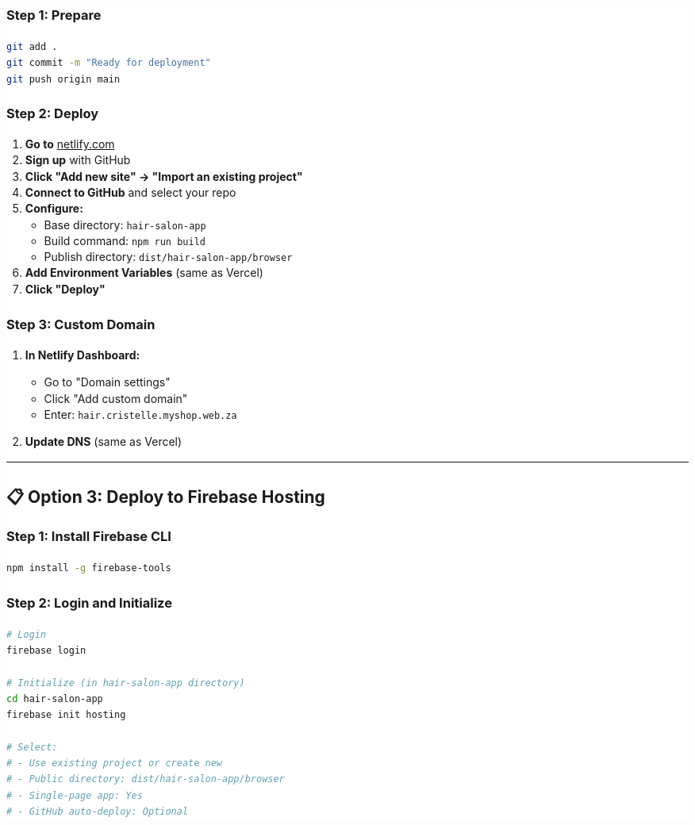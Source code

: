 ### Step 1: Prepare

```bash
git add .
git commit -m "Ready for deployment"
git push origin main
```

### Step 2: Deploy

1. **Go to** [netlify.com](https://netlify.com)
2. **Sign up** with GitHub
3. **Click "Add new site" → "Import an existing project"**
4. **Connect to GitHub** and select your repo
5. **Configure:**
   - Base directory: `hair-salon-app`
   - Build command: `npm run build`
   - Publish directory: `dist/hair-salon-app/browser`
6. **Add Environment Variables** (same as Vercel)
7. **Click "Deploy"**

### Step 3: Custom Domain

1. **In Netlify Dashboard:**
   - Go to "Domain settings"
   - Click "Add custom domain"
   - Enter: `hair.cristelle.myshop.web.za`

2. **Update DNS** (same as Vercel)

---

## 📋 Option 3: Deploy to Firebase Hosting

### Step 1: Install Firebase CLI

```bash
npm install -g firebase-tools
```

### Step 2: Login and Initialize

```bash
# Login
firebase login

# Initialize (in hair-salon-app directory)
cd hair-salon-app
firebase init hosting

# Select:
# - Use existing project or create new
# - Public directory: dist/hair-salon-app/browser
# - Single-page app: Yes
# - GitHub auto-deploy: Optional
```
